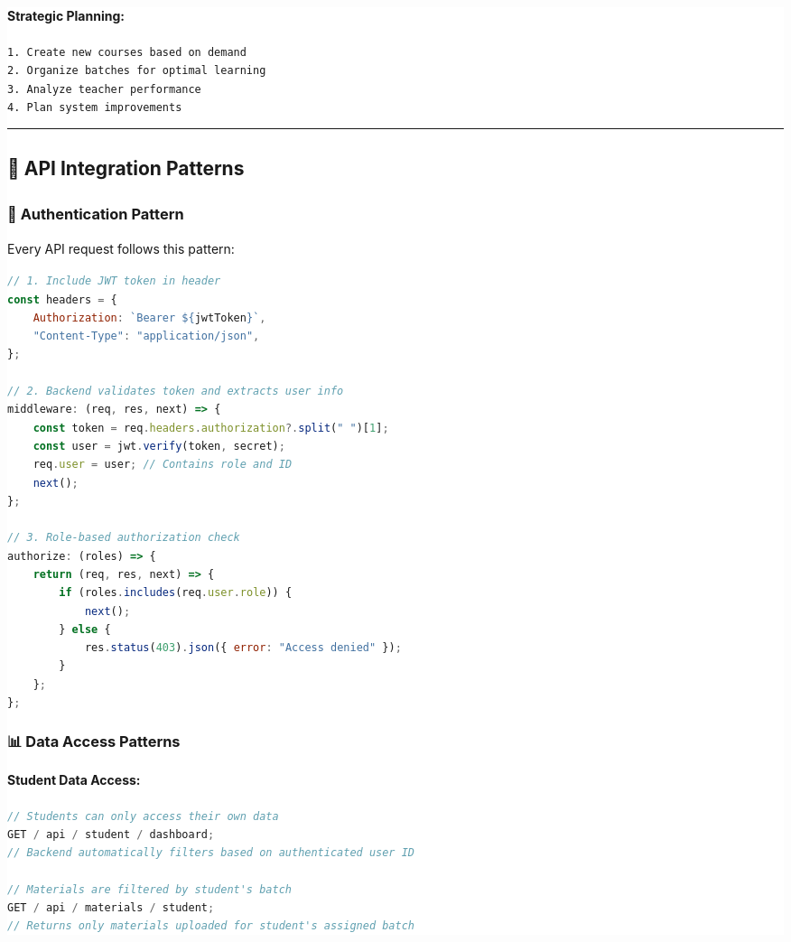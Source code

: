 #### **Strategic Planning**:

```
1. Create new courses based on demand
2. Organize batches for optimal learning
3. Analyze teacher performance
4. Plan system improvements
```

---

## 🔌 API Integration Patterns

### 📡 **Authentication Pattern**

Every API request follows this pattern:

```javascript
// 1. Include JWT token in header
const headers = {
    Authorization: `Bearer ${jwtToken}`,
    "Content-Type": "application/json",
};

// 2. Backend validates token and extracts user info
middleware: (req, res, next) => {
    const token = req.headers.authorization?.split(" ")[1];
    const user = jwt.verify(token, secret);
    req.user = user; // Contains role and ID
    next();
};

// 3. Role-based authorization check
authorize: (roles) => {
    return (req, res, next) => {
        if (roles.includes(req.user.role)) {
            next();
        } else {
            res.status(403).json({ error: "Access denied" });
        }
    };
};
```

### 📊 **Data Access Patterns**

#### **Student Data Access**:

```javascript
// Students can only access their own data
GET / api / student / dashboard;
// Backend automatically filters based on authenticated user ID

// Materials are filtered by student's batch
GET / api / materials / student;
// Returns only materials uploaded for student's assigned batch
```
